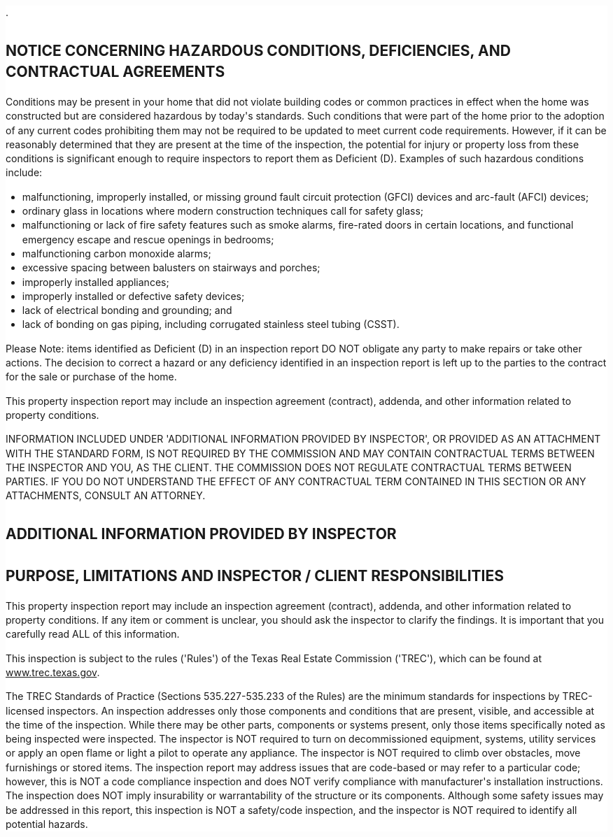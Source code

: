 .

## NOTICE CONCERNING HAZARDOUS CONDITIONS, DEFICIENCIES, AND CONTRACTUAL AGREEMENTS

Conditions may be present in your home that did not violate building codes or common practices in effect when the home was constructed but are considered hazardous by today's standards. Such conditions that were part of the home prior to the adoption  of  any  current  codes  prohibiting  them  may  not  be  required  to  be  updated  to  meet  current  code  requirements. However, if it can be reasonably determined that they are present at the time of the inspection, the potential for injury or property loss from these conditions is significant enough to require inspectors to report them as Deficient (D). Examples of such hazardous conditions include:

- malfunctioning, improperly installed, or missing ground fault circuit protection (GFCI) devices and arc-fault (AFCI) devices;
- ordinary glass in locations where modern construction techniques call for safety glass;
- malfunctioning  or  lack  of  fire  safety  features  such  as  smoke  alarms,  fire-rated  doors  in  certain  locations,  and  functional emergency escape and rescue openings in bedrooms;
- malfunctioning carbon monoxide alarms;
- excessive spacing between balusters on stairways and porches;
- improperly installed appliances;
- improperly installed or defective safety devices;
- lack of electrical bonding and grounding; and
- lack of bonding on gas piping, including corrugated stainless steel tubing (CSST).

Please Note: items identified as Deficient (D) in an inspection report DO NOT obligate any party to make repairs or take other actions. The decision to correct a hazard or any deficiency identified in an inspection report is left up to the parties to the contract for the sale or purchase of the home.

This property inspection report may include an inspection agreement (contract), addenda, and other information related to property conditions.

INFORMATION INCLUDED UNDER 'ADDITIONAL INFORMATION PROVIDED BY INSPECTOR', OR PROVIDED AS AN ATTACHMENT WITH THE STANDARD FORM, IS NOT REQUIRED BY THE COMMISSION AND MAY CONTAIN CONTRACTUAL TERMS BETWEEN THE INSPECTOR AND YOU, AS THE CLIENT. THE COMMISSION DOES NOT REGULATE  CONTRACTUAL  TERMS  BETWEEN  PARTIES.  IF  YOU  DO  NOT  UNDERSTAND  THE  EFFECT  OF  ANY CONTRACTUAL TERM CONTAINED IN THIS SECTION OR ANY ATTACHMENTS, CONSULT AN ATTORNEY.

## ADDITIONAL INFORMATION PROVIDED BY INSPECTOR

## PURPOSE, LIMITATIONS AND INSPECTOR / CLIENT RESPONSIBILITIES

This  property  inspection  report  may  include  an  inspection  agreement  (contract),  addenda,  and  other information  related  to  property  conditions.  If  any  item  or  comment  is  unclear,  you  should  ask  the inspector to clarify the findings. It is important that you carefully read ALL of this information.

This inspection is subject to the rules ('Rules') of the Texas Real Estate Commission ('TREC'), which can be found at www.trec.texas.gov.

The TREC Standards of Practice (Sections 535.227-535.233 of the Rules) are the minimum standards for inspections by TREC-licensed inspectors. An inspection addresses only those components and conditions that  are  present,  visible,  and  accessible  at  the  time  of  the  inspection.  While  there  may  be  other  parts, components or systems present, only those items specifically noted as being inspected were inspected. The inspector is NOT required to turn on decommissioned equipment, systems, utility services or apply an  open  flame  or  light  a  pilot  to  operate  any  appliance.  The  inspector  is  NOT  required  to  climb  over obstacles, move furnishings or stored items. The inspection report may address issues that are code-based or  may  refer  to  a  particular  code;  however,  this  is  NOT  a  code  compliance  inspection  and  does  NOT verify compliance  with  manufacturer's  installation  instructions. The  inspection  does  NOT  imply insurability  or  warrantability  of  the  structure  or  its  components.  Although  some  safety  issues  may  be addressed  in  this  report,  this  inspection  is  NOT  a  safety/code  inspection,  and  the  inspector  is  NOT required to identify all potential hazards.
